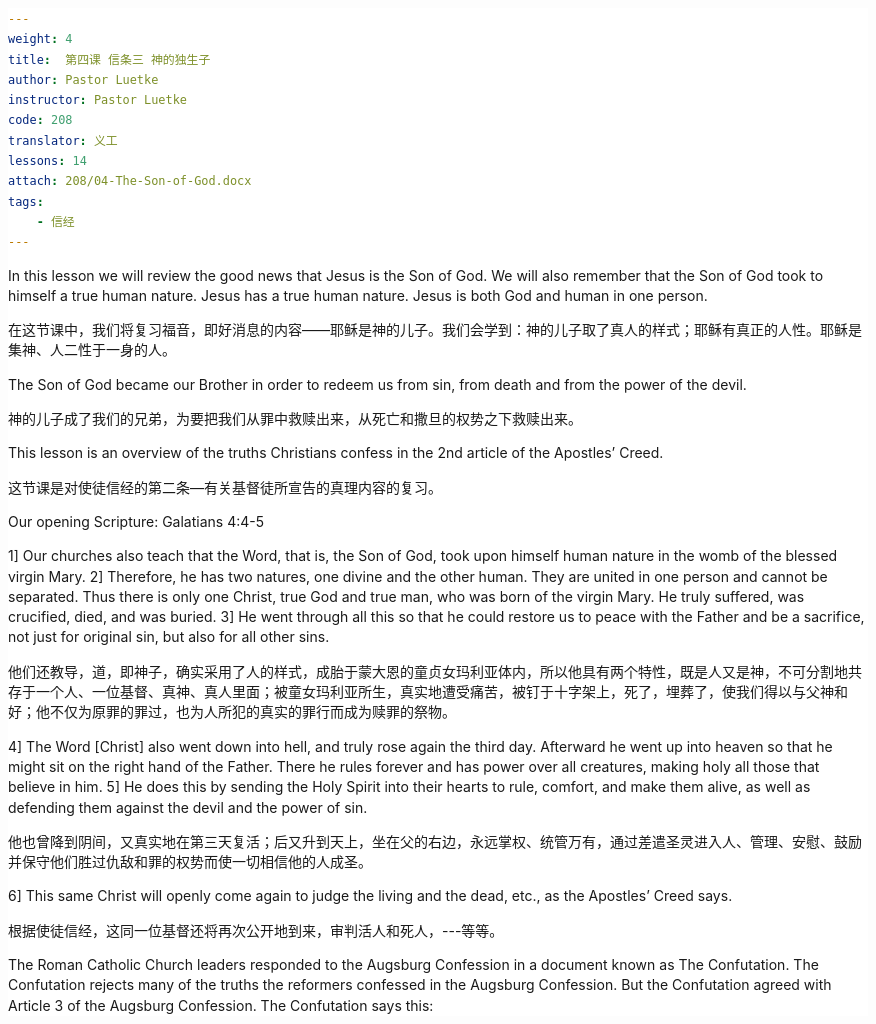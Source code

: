 ```yaml
---
weight: 4
title:  第四课 信条三 神的独生子
author: Pastor Luetke
instructor: Pastor Luetke
code: 208
translator: 义工
lessons: 14
attach: 208/04-The-Son-of-God.docx
tags: 
    - 信经
---
```

In this lesson we will review the good news that Jesus is the Son of God.  We will also remember that the Son of God took to himself a true human nature.  Jesus has a true human nature.  Jesus is both God and human in one person.  

在这节课中，我们将复习福音，即好消息的内容——耶稣是神的儿子。我们会学到：神的儿子取了真人的样式；耶稣有真正的人性。耶稣是集神、人二性于一身的人。

The Son of God became our Brother in order to redeem us from sin, from death and from the power of the devil.

神的儿子成了我们的兄弟，为要把我们从罪中救赎出来，从死亡和撒旦的权势之下救赎出来。

This lesson is an overview of the truths Christians confess in the 2nd article of the Apostles’ Creed.

这节课是对使徒信经的第二条—有关基督徒所宣告的真理内容的复习。

Our opening Scripture:  Galatians 4:4-5

1] Our churches also teach that the Word, that is, the Son of God, took upon himself human nature in the womb of the blessed virgin Mary. 2] Therefore, he has two natures, one divine and the other human. They are united in one person and cannot be separated. Thus there is only one Christ, true God and true man, who was born of the virgin Mary. He truly suffered, was crucified, died, and was buried. 3] He went through all this so that he could restore us to peace with the Father and be a sacrifice, not just for original sin, but also for all other sins.

他们还教导，道，即神子，确实采用了人的样式，成胎于蒙大恩的童贞女玛利亚体内，所以他具有两个特性，既是人又是神，不可分割地共存于一个人、一位基督、真神、真人里面；被童女玛利亚所生，真实地遭受痛苦，被钉于十字架上，死了，埋葬了，使我们得以与父神和好；他不仅为原罪的罪过，也为人所犯的真实的罪行而成为赎罪的祭物。

4] The Word [Christ] also went down into hell, and truly rose again the third day. Afterward he went up into heaven so that he might sit on the right hand of the Father. There he rules forever and has power over all creatures, making holy all those that believe in him. 5] He does this by sending the Holy Spirit into their hearts to rule, comfort, and make them alive, as well as defending them against the devil and the power of sin.

他也曾降到阴间，又真实地在第三天复活；后又升到天上，坐在父的右边，永远掌权、统管万有，通过差遣圣灵进入人、管理、安慰、鼓励并保守他们胜过仇敌和罪的权势而使一切相信他的人成圣。

6] This same Christ will openly come again to judge the living and the dead, etc., as the Apostles’ Creed says.

根据使徒信经，这同一位基督还将再次公开地到来，审判活人和死人，---等等。

The Roman Catholic Church leaders responded to the Augsburg Confession in a document known as The Confutation.  The Confutation rejects many of the truths the reformers confessed in the Augsburg Confession. But the Confutation agreed with Article 3 of the Augsburg Confession.  The Confutation says this:
